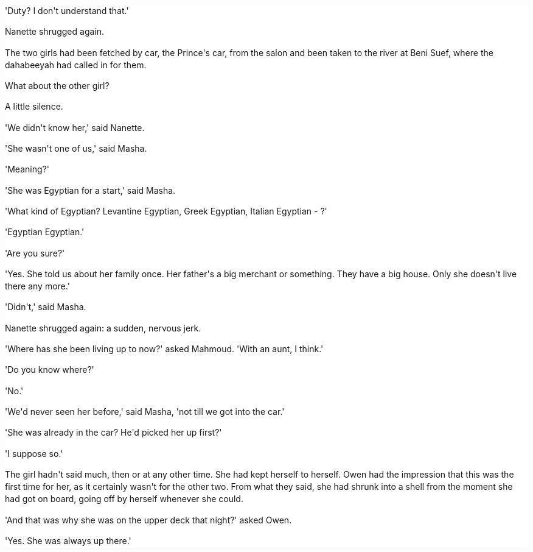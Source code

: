 'Duty?
I don't understand that.'

Nanette shrugged again.

The two girls had been fetched by car, the Prince's car, from the salon and been taken to the river at Beni Suef, where the dahabeeyah had called in for them.

What about the other girl?

A little silence.

'We didn't know her,' said Nanette.

'She wasn't one of us,' said Masha.

'Meaning?'

'She was Egyptian for a start,' said Masha.

'What kind of Egyptian?
Levantine Egyptian, Greek Egyptian, Italian Egyptian - ?'

'Egyptian Egyptian.'

'Are you sure?'

'Yes.
She told us about her family once.
Her father's a big merchant or something.
They have a big house.
Only she doesn't live there any more.'

'Didn't,' said Masha.

Nanette shrugged again: a sudden, nervous jerk.

'Where has she been living up to now?' asked Mahmoud.
'With an aunt, I think.'

'Do you know where?'

'No.'

'We'd never seen her before,' said Masha, 'not till we got into the car.'

'She was already in the car?
He'd picked her up first?'

'I suppose so.'

The girl hadn't said much, then or at any other time.
She had kept herself to herself.
Owen had the impression that this was the first time for her, as it certainly wasn't for the other two.
From what they said, she had shrunk into a shell from the moment she had got on board, going off by herself whenever she could.

'And that was why she was on the upper deck that night?' asked Owen.

'Yes.
She was always up there.'
